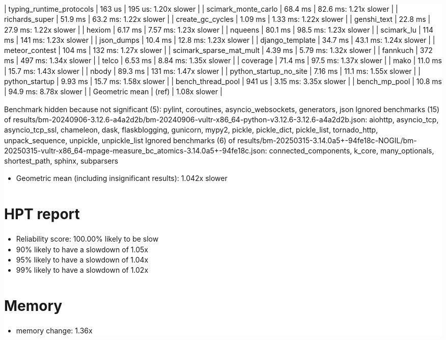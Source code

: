 | typing_runtime_protocols   | 163 us                                                 | 195 us: 1.20x slower                                                |
| scimark_monte_carlo        | 68.4 ms                                                | 82.6 ms: 1.21x slower                                               |
| richards_super             | 51.9 ms                                                | 63.2 ms: 1.22x slower                                               |
| create_gc_cycles           | 1.09 ms                                                | 1.33 ms: 1.22x slower                                               |
| genshi_text                | 22.8 ms                                                | 27.9 ms: 1.22x slower                                               |
| hexiom                     | 6.17 ms                                                | 7.57 ms: 1.23x slower                                               |
| nqueens                    | 80.1 ms                                                | 98.5 ms: 1.23x slower                                               |
| scimark_lu                 | 114 ms                                                 | 141 ms: 1.23x slower                                                |
| json_dumps                 | 10.4 ms                                                | 12.8 ms: 1.23x slower                                               |
| django_template            | 34.7 ms                                                | 43.1 ms: 1.24x slower                                               |
| meteor_contest             | 104 ms                                                 | 132 ms: 1.27x slower                                                |
| scimark_sparse_mat_mult    | 4.39 ms                                                | 5.79 ms: 1.32x slower                                               |
| fannkuch                   | 372 ms                                                 | 497 ms: 1.34x slower                                                |
| telco                      | 6.53 ms                                                | 8.84 ms: 1.35x slower                                               |
| coverage                   | 71.4 ms                                                | 97.5 ms: 1.37x slower                                               |
| mako                       | 11.0 ms                                                | 15.7 ms: 1.43x slower                                               |
| nbody                      | 89.3 ms                                                | 131 ms: 1.47x slower                                                |
| python_startup_no_site     | 7.16 ms                                                | 11.1 ms: 1.55x slower                                               |
| python_startup             | 9.93 ms                                                | 15.7 ms: 1.58x slower                                               |
| bench_thread_pool          | 941 us                                                 | 3.15 ms: 3.35x slower                                               |
| bench_mp_pool              | 10.8 ms                                                | 94.9 ms: 8.78x slower                                               |
| Geometric mean             | (ref)                                                  | 1.08x slower                                                        |

Benchmark hidden because not significant (5): pylint, coroutines, asyncio_websockets, generators, json
Ignored benchmarks (15) of results/bm-20240906-3.12.6-a4a2d2b/bm-20240906-vultr-x86_64-python-v3.12.6-3.12.6-a4a2d2b.json: aiohttp, asyncio_tcp, asyncio_tcp_ssl, chameleon, dask, flaskblogging, gunicorn, mypy2, pickle, pickle_dict, pickle_list, tornado_http, unpack_sequence, unpickle, unpickle_list
Ignored benchmarks (6) of results/bm-20250315-3.14.0a5+-94fe18c-NOGIL/bm-20250315-vultr-x86_64-mpage-measure_bc_atomics-3.14.0a5+-94fe18c.json: connected_components, k_core, many_optionals, shortest_path, sphinx, subparsers

- Geometric mean (including insignificant results): 1.042x slower

# HPT report

- Reliability score: 100.00% likely to be slow
- 90% likely to have a slowdown of 1.05x
- 95% likely to have a slowdown of 1.04x
- 99% likely to have a slowdown of 1.02x

# Memory
- memory change: 1.36x